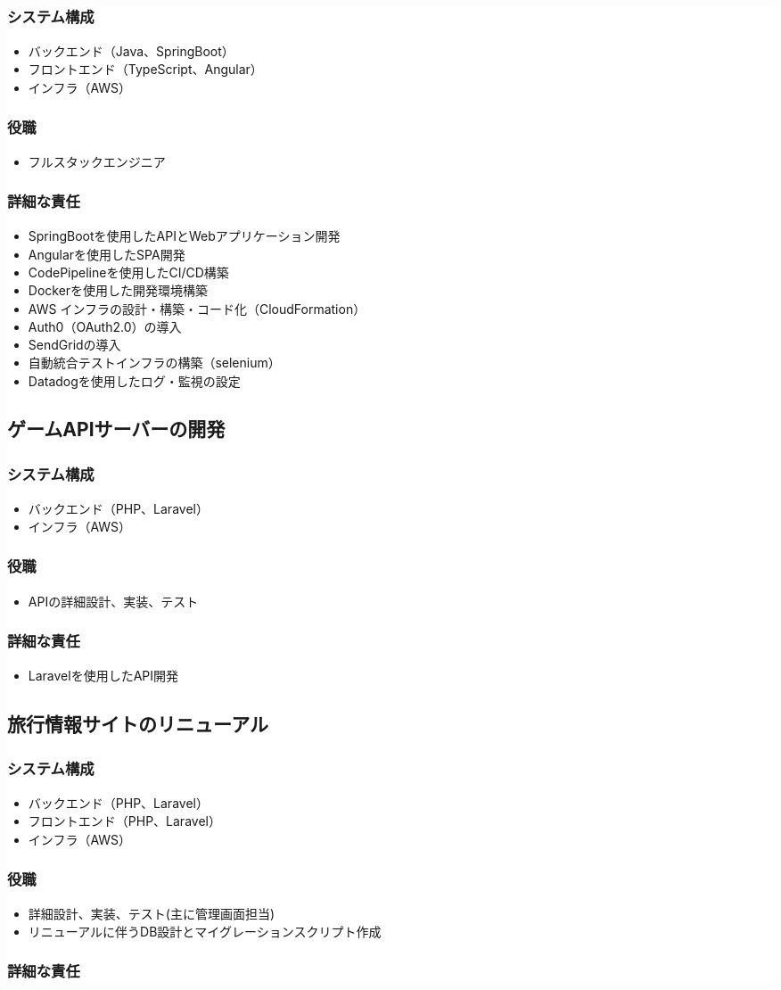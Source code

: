### システム構成

- バックエンド（Java、SpringBoot）
- フロントエンド（TypeScript、Angular）
- インフラ（AWS）

### 役職

- フルスタックエンジニア

### 詳細な責任

- SpringBootを使用したAPIとWebアプリケーション開発
- Angularを使用したSPA開発
- CodePipelineを使用したCI/CD構築
- Dockerを使用した開発環境構築
- AWS インフラの設計・構築・コード化（CloudFormation）
- Auth0（OAuth2.0）の導入
- SendGridの導入
- 自動統合テストインフラの構築（selenium）
- Datadogを使用したログ・監視の設定

## ゲームAPIサーバーの開発

### システム構成

- バックエンド（PHP、Laravel）
- インフラ（AWS）

### 役職

- APIの詳細設計、実装、テスト

### 詳細な責任

- Laravelを使用したAPI開発

## 旅行情報サイトのリニューアル

### システム構成

- バックエンド（PHP、Laravel）
- フロントエンド（PHP、Laravel）
- インフラ（AWS）

### 役職

- 詳細設計、実装、テスト(主に管理画面担当)
- リニューアルに伴うDB設計とマイグレーションスクリプト作成

### 詳細な責任
